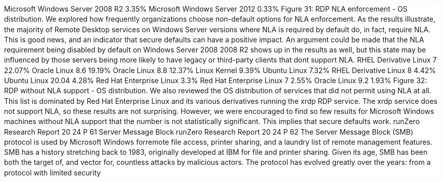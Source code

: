 Microsoft Windows Server 2008 R2
3\.35%
Microsoft Windows Server 2012
0\.33%
Figure 31: RDP NLA enforcement \- OS distribution.
We explored how frequently organizations choose non\-default options for 
NLA enforcement. As the results illustrate, the majority of Remote Desktop 
services on Windows Server versions where NLA is required by default do, 
in fact, require NLA. This is good news, and an indicator that secure defaults 
can have a positive impact. 
An argument could be made that the NLA requirement being disabled by 
default on Windows Server 2008 2008 R2 shows up in the results as well, 
but this state may be influenced by those servers being more likely to have 
legacy or third\-party clients that dont support NLA.
RHEL Derivative Linux 7
22\.07%
Oracle Linux 8\.6
19\.19%
Oracle Linux 8\.8
12\.37%
Linux Kernel
9\.39%
Ubuntu Linux
7\.32%
RHEL Derivative Linux 8
4\.42%
Ubuntu Linux 20\.04
4\.28%
Red Hat Enterprise Linux
3\.3%
Red Hat Enterprise Linux 7
2\.55%
Oracle Linux 9\.2
1\.93%
Figure 32: RDP without NLA support \- OS distribution.
We also reviewed the OS distribution of services that did not permit using 
NLA at all. This list is dominated by Red Hat Enterprise Linux and its various 
derivatives running the xrdp RDP service.
The xrdp service does not support NLA, so these results are not surprising. 
However, we were encouraged to find so few results for Microsoft 
Windows machines without NLA support that the number is not statistically 
significant. This implies that secure defaults work.
runZero Research Report
20
24
P
61
Server Message Block
runZero Research Report
20
24
P
62
The Server Message Block (SMB) protocol 
is used by Microsoft Windows forremote 
file access, printer sharing, and a laundry 
list of remote management features. SMB 
has a history stretching back to 1983, 
originally developed at IBM for file and 
printer sharing. Given its age, SMB has been 
both the target of, and vector for, countless 
attacks by malicious actors.
The protocol has evolved greatly over the 
years: from a protocol with limited security 